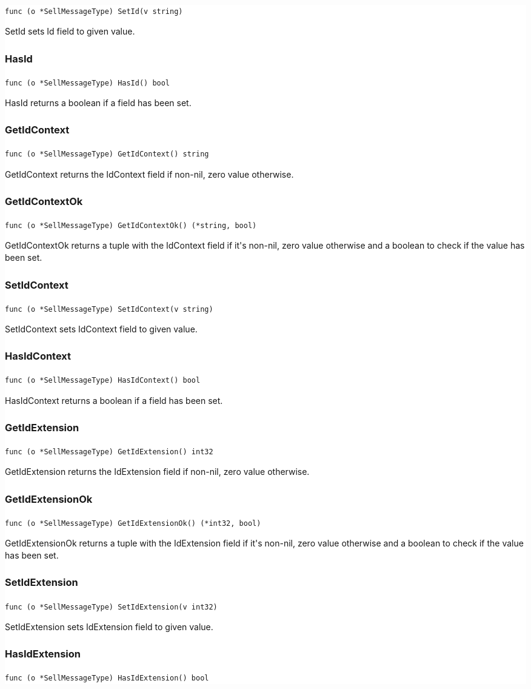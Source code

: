 `func (o *SellMessageType) SetId(v string)`

SetId sets Id field to given value.

### HasId

`func (o *SellMessageType) HasId() bool`

HasId returns a boolean if a field has been set.

### GetIdContext

`func (o *SellMessageType) GetIdContext() string`

GetIdContext returns the IdContext field if non-nil, zero value otherwise.

### GetIdContextOk

`func (o *SellMessageType) GetIdContextOk() (*string, bool)`

GetIdContextOk returns a tuple with the IdContext field if it's non-nil, zero value otherwise
and a boolean to check if the value has been set.

### SetIdContext

`func (o *SellMessageType) SetIdContext(v string)`

SetIdContext sets IdContext field to given value.

### HasIdContext

`func (o *SellMessageType) HasIdContext() bool`

HasIdContext returns a boolean if a field has been set.

### GetIdExtension

`func (o *SellMessageType) GetIdExtension() int32`

GetIdExtension returns the IdExtension field if non-nil, zero value otherwise.

### GetIdExtensionOk

`func (o *SellMessageType) GetIdExtensionOk() (*int32, bool)`

GetIdExtensionOk returns a tuple with the IdExtension field if it's non-nil, zero value otherwise
and a boolean to check if the value has been set.

### SetIdExtension

`func (o *SellMessageType) SetIdExtension(v int32)`

SetIdExtension sets IdExtension field to given value.

### HasIdExtension

`func (o *SellMessageType) HasIdExtension() bool`

